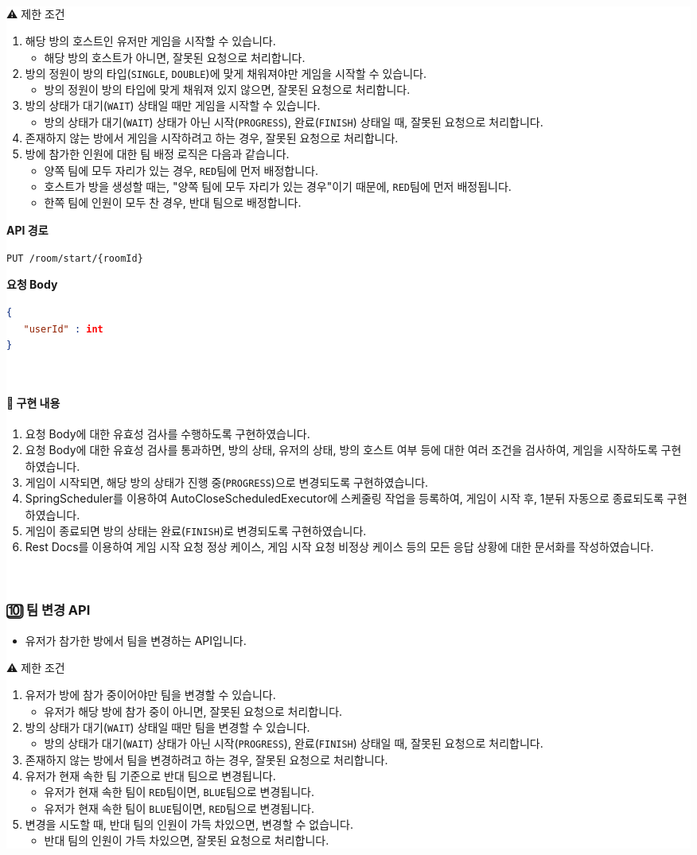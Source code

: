 ⚠️ 제한 조건

1. 해당 방의 호스트인 유저만 게임을 시작할 수 있습니다.
    - 해당 방의 호스트가 아니면, 잘못된 요청으로 처리합니다.
2. 방의 정원이 방의 타입(`SINGLE`, `DOUBLE`)에 맞게 채워져야만 게임을 시작할 수 있습니다.
    - 방의 정원이 방의 타입에 맞게 채워져 있지 않으면, 잘못된 요청으로 처리합니다.
3. 방의 상태가 대기(`WAIT`) 상태일 때만 게임을 시작할 수 있습니다.
    - 방의 상태가 대기(`WAIT`) 상태가 아닌 시작(`PROGRESS`), 완료(`FINISH`) 상태일 때, 잘못된 요청으로 처리합니다.
4. 존재하지 않는 방에서 게임을 시작하려고 하는 경우, 잘못된 요청으로 처리합니다.
5. 방에 참가한 인원에 대한 팀 배정 로직은 다음과 같습니다.
    - 양쪽 팀에 모두 자리가 있는 경우, `RED`팀에 먼저 배정합니다.
    - 호스트가 방을 생성할 때는, "양쪽 팀에 모두 자리가 있는 경우"이기 때문에, `RED`팀에 먼저 배정됩니다.
    - 한쪽 팀에 인원이 모두 찬 경우, 반대 팀으로 배정합니다.

**API 경로**

``` HTTP
PUT /room/start/{roomId}
```

**요청 Body**

``` json
{
   "userId" : int
}
```

<br/>

#### 🔎 구현 내용

1. 요청 Body에 대한 유효성 검사를 수행하도록 구현하였습니다.
2. 요청 Body에 대한 유효성 검사를 통과하면, 방의 상태, 유저의 상태, 방의 호스트 여부 등에 대한 여러 조건을 검사하여, 게임을 시작하도록 구현하였습니다.
3. 게임이 시작되면, 해당 방의 상태가 진행 중(`PROGRESS`)으로 변경되도록 구현하였습니다.
4. SpringScheduler를 이용하여 AutoCloseScheduledExecutor에 스케줄링 작업을 등록하여, 게임이 시작 후, 1분뒤 자동으로 종료되도록 구현하였습니다.
5. 게임이 종료되면 방의 상태는 완료(`FINISH`)로 변경되도록 구현하였습니다.
6. Rest Docs를 이용하여 게임 시작 요청 정상 케이스, 게임 시작 요청 비정상 케이스 등의 모든 응답 상황에 대한 문서화를 작성하였습니다.

<br/>

### 🔟 팀 변경 API

- 유저가 참가한 방에서 팀을 변경하는 API입니다.

⚠️ 제한 조건

1. 유저가 방에 참가 중이어야만 팀을 변경할 수 있습니다.
    - 유저가 해당 방에 참가 중이 아니면, 잘못된 요청으로 처리합니다.
2. 방의 상태가 대기(`WAIT`) 상태일 때만 팀을 변경할 수 있습니다.
    - 방의 상태가 대기(`WAIT`) 상태가 아닌 시작(`PROGRESS`), 완료(`FINISH`) 상태일 때, 잘못된 요청으로 처리합니다.
3. 존재하지 않는 방에서 팀을 변경하려고 하는 경우, 잘못된 요청으로 처리합니다.
4. 유저가 현재 속한 팀 기준으로 반대 팀으로 변경됩니다.
    - 유저가 현재 속한 팀이 `RED`팀이면, `BLUE`팀으로 변경됩니다.
    - 유저가 현재 속한 팀이 `BLUE`팀이면, `RED`팀으로 변경됩니다.
5. 변경을 시도할 때, 반대 팀의 인원이 가득 차있으면, 변경할 수 없습니다.
    - 반대 팀의 인원이 가득 차있으면, 잘못된 요청으로 처리합니다.
